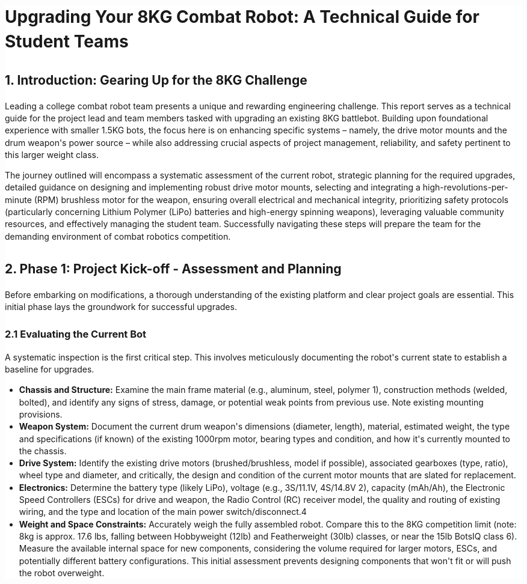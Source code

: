 # **Upgrading Your 8KG Combat Robot: A Technical Guide for Student Teams**

## **1\. Introduction: Gearing Up for the 8KG Challenge**

Leading a college combat robot team presents a unique and rewarding engineering challenge. This report serves as a technical guide for the project lead and team members tasked with upgrading an existing 8KG battlebot. Building upon foundational experience with smaller 1.5KG bots, the focus here is on enhancing specific systems – namely, the drive motor mounts and the drum weapon's power source – while also addressing crucial aspects of project management, reliability, and safety pertinent to this larger weight class.

The journey outlined will encompass a systematic assessment of the current robot, strategic planning for the required upgrades, detailed guidance on designing and implementing robust drive motor mounts, selecting and integrating a high-revolutions-per-minute (RPM) brushless motor for the weapon, ensuring overall electrical and mechanical integrity, prioritizing safety protocols (particularly concerning Lithium Polymer (LiPo) batteries and high-energy spinning weapons), leveraging valuable community resources, and effectively managing the student team. Successfully navigating these steps will prepare the team for the demanding environment of combat robotics competition.

## **2\. Phase 1: Project Kick-off \- Assessment and Planning**

Before embarking on modifications, a thorough understanding of the existing platform and clear project goals are essential. This initial phase lays the groundwork for successful upgrades.

### **2.1 Evaluating the Current Bot**

A systematic inspection is the first critical step. This involves meticulously documenting the robot's current state to establish a baseline for upgrades.

* **Chassis and Structure:** Examine the main frame material (e.g., aluminum, steel, polymer 1), construction methods (welded, bolted), and identify any signs of stress, damage, or potential weak points from previous use. Note existing mounting provisions.  
* **Weapon System:** Document the current drum weapon's dimensions (diameter, length), material, estimated weight, the type and specifications (if known) of the existing 1000rpm motor, bearing types and condition, and how it's currently mounted to the chassis.  
* **Drive System:** Identify the existing drive motors (brushed/brushless, model if possible), associated gearboxes (type, ratio), wheel type and diameter, and critically, the design and condition of the current motor mounts that are slated for replacement.  
* **Electronics:** Determine the battery type (likely LiPo), voltage (e.g., 3S/11.1V, 4S/14.8V 2), capacity (mAh/Ah), the Electronic Speed Controllers (ESCs) for drive and weapon, the Radio Control (RC) receiver model, the quality and routing of existing wiring, and the type and location of the main power switch/disconnect.4  
* **Weight and Space Constraints:** Accurately weigh the fully assembled robot. Compare this to the 8KG competition limit (note: 8kg is approx. 17.6 lbs, falling between Hobbyweight (12lb) and Featherweight (30lb) classes, or near the 15lb BotsIQ class 6). Measure the available internal space for new components, considering the volume required for larger motors, ESCs, and potentially different battery configurations. This initial assessment prevents designing components that won't fit or will push the robot overweight.
